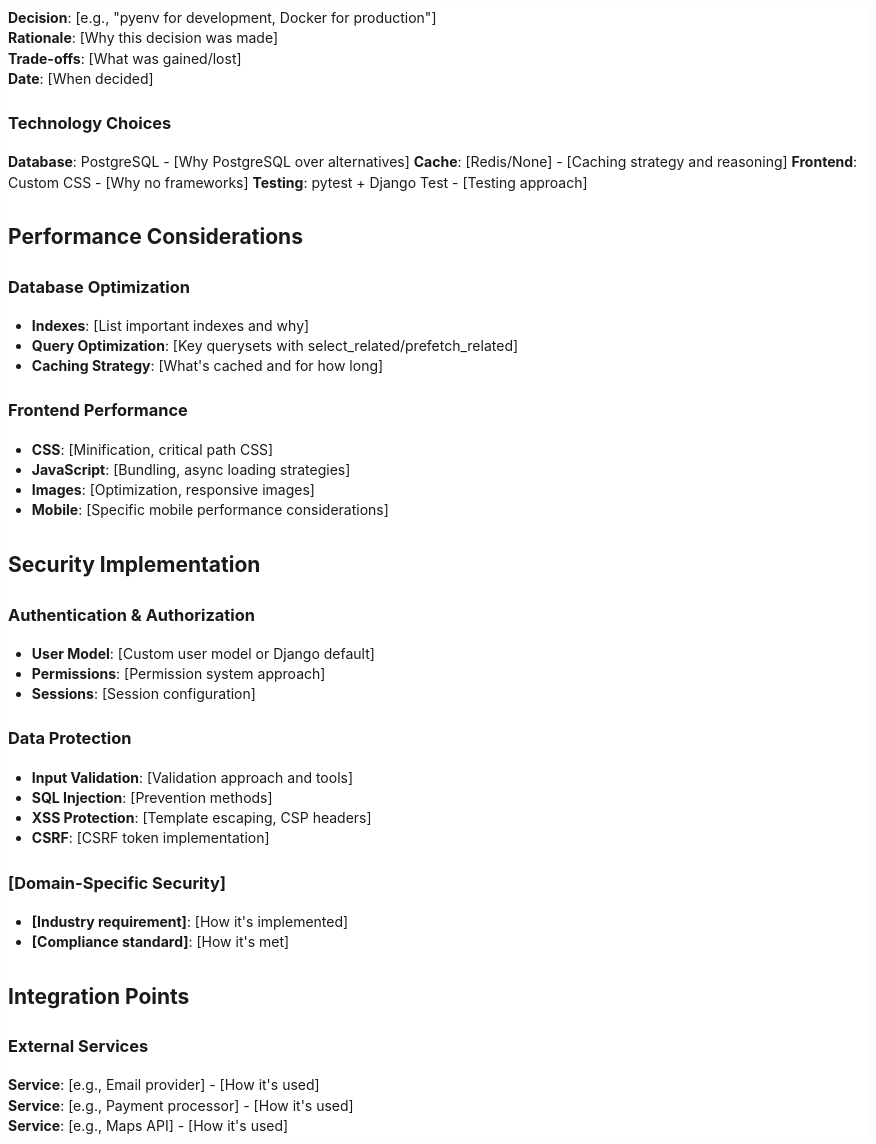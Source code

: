 **Decision**: [e.g., "pyenv for development, Docker for production"]  
**Rationale**: [Why this decision was made]  
**Trade-offs**: [What was gained/lost]  
**Date**: [When decided]

### Technology Choices
**Database**: PostgreSQL - [Why PostgreSQL over alternatives]
**Cache**: [Redis/None] - [Caching strategy and reasoning]
**Frontend**: Custom CSS - [Why no frameworks]
**Testing**: pytest + Django Test - [Testing approach]

## Performance Considerations

### Database Optimization
- **Indexes**: [List important indexes and why]
- **Query Optimization**: [Key querysets with select_related/prefetch_related]
- **Caching Strategy**: [What's cached and for how long]

### Frontend Performance
- **CSS**: [Minification, critical path CSS]
- **JavaScript**: [Bundling, async loading strategies]
- **Images**: [Optimization, responsive images]
- **Mobile**: [Specific mobile performance considerations]

## Security Implementation

### Authentication & Authorization
- **User Model**: [Custom user model or Django default]
- **Permissions**: [Permission system approach]
- **Sessions**: [Session configuration]

### Data Protection
- **Input Validation**: [Validation approach and tools]
- **SQL Injection**: [Prevention methods]
- **XSS Protection**: [Template escaping, CSP headers]
- **CSRF**: [CSRF token implementation]

### [Domain-Specific Security]
- **[Industry requirement]**: [How it's implemented]
- **[Compliance standard]**: [How it's met]

## Integration Points

### External Services
**Service**: [e.g., Email provider] - [How it's used]  
**Service**: [e.g., Payment processor] - [How it's used]  
**Service**: [e.g., Maps API] - [How it's used]
